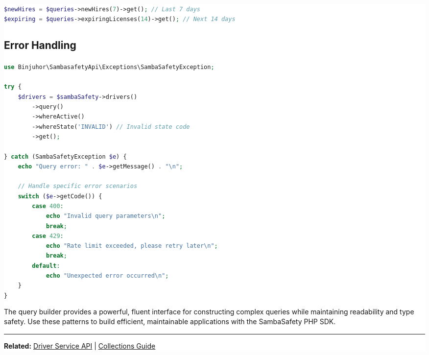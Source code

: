 ```php
$newHires = $queries->newHires(7)->get(); // Last 7 days
$expiring = $queries->expiringLicenses(14)->get(); // Next 14 days
```

## Error Handling

```php
use Binjuhor\SambasafetyApi\Exceptions\SambaSafetyException;

try {
    $drivers = $sambaSafety->drivers()
        ->query()
        ->whereActive()
        ->whereState('INVALID') // Invalid state code
        ->get();

} catch (SambaSafetyException $e) {
    echo "Query error: " . $e->getMessage() . "\n";

    // Handle specific error scenarios
    switch ($e->getCode()) {
        case 400:
            echo "Invalid query parameters\n";
            break;
        case 429:
            echo "Rate limit exceeded, please retry later\n";
            break;
        default:
            echo "Unexpected error occurred\n";
    }
}
```

The query builder provides a powerful, fluent interface for constructing complex queries while maintaining readability and type safety. Use these patterns to build efficient, maintainable applications with the SambaSafety PHP SDK.

---

**Related:** [Driver Service API](../api/driver-service.md) | [Collections Guide](collections.md)